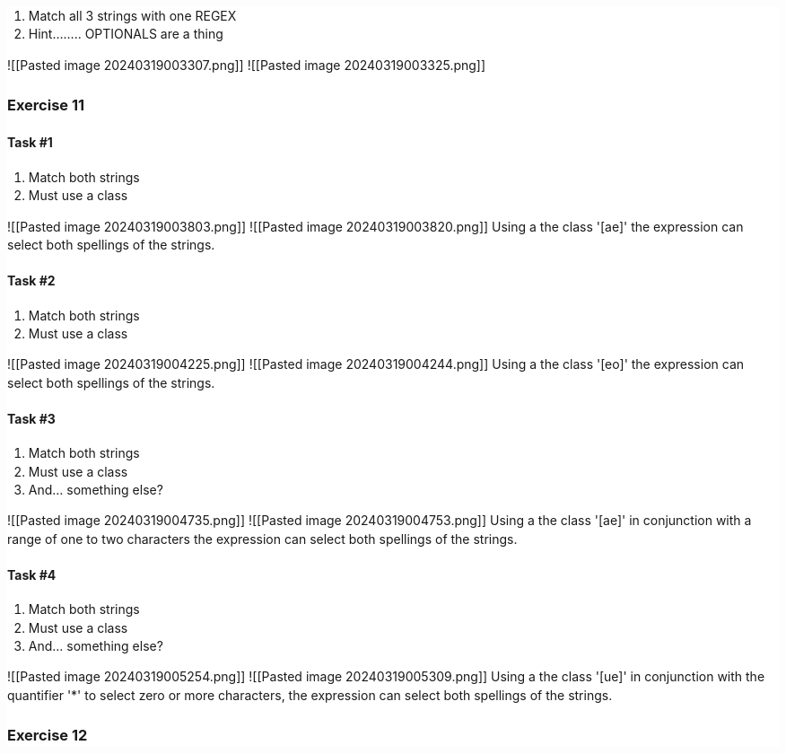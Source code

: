 1. Match all 3 strings with one REGEX 
2. Hint…….. OPTIONALS are a thing

![[Pasted image 20240319003307.png]]
![[Pasted image 20240319003325.png]]

### Exercise 11

#### Task #1

1. Match both strings 
2. Must use a class

![[Pasted image 20240319003803.png]]
![[Pasted image 20240319003820.png]]
Using a the class '\[ae\]' the expression can select both spellings of the strings.

#### Task #2

1. Match both strings 
2. Must use a class

![[Pasted image 20240319004225.png]]
![[Pasted image 20240319004244.png]]
Using a the class '\[eo\]' the expression can select both spellings of the strings.

#### Task #3

1. Match both strings 
2. Must use a class 
3. And… something else?

![[Pasted image 20240319004735.png]]
![[Pasted image 20240319004753.png]]
Using a the class '\[ae\]' in conjunction with a range of one to two characters the expression can select both spellings of the strings.

#### Task #4

1. Match both strings 
2. Must use a class 
3. And… something else?

![[Pasted image 20240319005254.png]]
![[Pasted image 20240319005309.png]]
Using a the class '\[ue\]' in conjunction with the quantifier '\*' to select zero or more characters, the expression can select both spellings of the strings.

### Exercise 12
